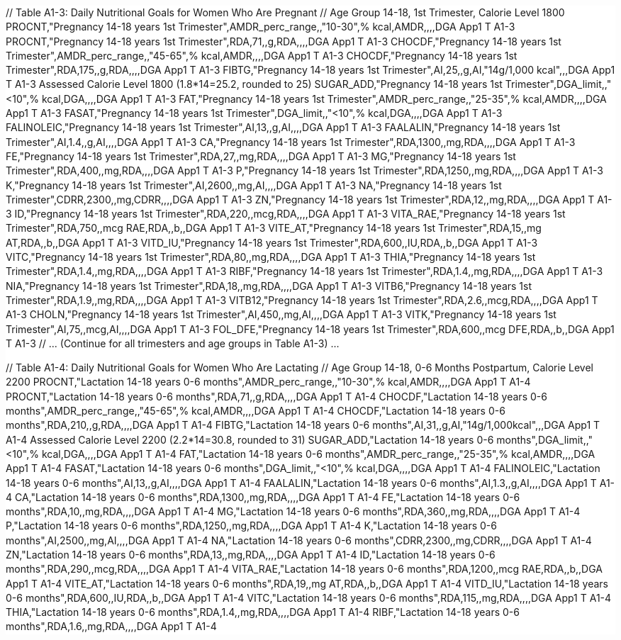// Table A1-3: Daily Nutritional Goals for Women Who Are Pregnant
// Age Group 14-18, 1st Trimester, Calorie Level 1800
PROCNT,"Pregnancy 14-18 years 1st Trimester",AMDR_perc_range,,"10-30",% kcal,AMDR,,,,DGA App1 T A1-3
PROCNT,"Pregnancy 14-18 years 1st Trimester",RDA,71,,g,RDA,,,,DGA App1 T A1-3
CHOCDF,"Pregnancy 14-18 years 1st Trimester",AMDR_perc_range,,"45-65",% kcal,AMDR,,,,DGA App1 T A1-3
CHOCDF,"Pregnancy 14-18 years 1st Trimester",RDA,175,,g,RDA,,,,DGA App1 T A1-3
FIBTG,"Pregnancy 14-18 years 1st Trimester",AI,25,,g,AI,"14g/1,000 kcal",,,DGA App1 T A1-3 Assessed Calorie Level 1800 (1.8*14=25.2, rounded to 25)
SUGAR_ADD,"Pregnancy 14-18 years 1st Trimester",DGA_limit,,"<10",% kcal,DGA,,,,DGA App1 T A1-3
FAT,"Pregnancy 14-18 years 1st Trimester",AMDR_perc_range,,"25-35",% kcal,AMDR,,,,DGA App1 T A1-3
FASAT,"Pregnancy 14-18 years 1st Trimester",DGA_limit,,"<10",% kcal,DGA,,,,DGA App1 T A1-3
FALINOLEIC,"Pregnancy 14-18 years 1st Trimester",AI,13,,g,AI,,,,DGA App1 T A1-3
FAALALIN,"Pregnancy 14-18 years 1st Trimester",AI,1.4,,g,AI,,,,DGA App1 T A1-3
CA,"Pregnancy 14-18 years 1st Trimester",RDA,1300,,mg,RDA,,,,DGA App1 T A1-3
FE,"Pregnancy 14-18 years 1st Trimester",RDA,27,,mg,RDA,,,,DGA App1 T A1-3
MG,"Pregnancy 14-18 years 1st Trimester",RDA,400,,mg,RDA,,,,DGA App1 T A1-3
P,"Pregnancy 14-18 years 1st Trimester",RDA,1250,,mg,RDA,,,,DGA App1 T A1-3
K,"Pregnancy 14-18 years 1st Trimester",AI,2600,,mg,AI,,,,DGA App1 T A1-3
NA,"Pregnancy 14-18 years 1st Trimester",CDRR,2300,,mg,CDRR,,,,DGA App1 T A1-3
ZN,"Pregnancy 14-18 years 1st Trimester",RDA,12,,mg,RDA,,,,DGA App1 T A1-3
ID,"Pregnancy 14-18 years 1st Trimester",RDA,220,,mcg,RDA,,,,DGA App1 T A1-3
VITA_RAE,"Pregnancy 14-18 years 1st Trimester",RDA,750,,mcg RAE,RDA,,b,,DGA App1 T A1-3
VITE_AT,"Pregnancy 14-18 years 1st Trimester",RDA,15,,mg AT,RDA,,b,,DGA App1 T A1-3
VITD_IU,"Pregnancy 14-18 years 1st Trimester",RDA,600,,IU,RDA,,b,,DGA App1 T A1-3
VITC,"Pregnancy 14-18 years 1st Trimester",RDA,80,,mg,RDA,,,,DGA App1 T A1-3
THIA,"Pregnancy 14-18 years 1st Trimester",RDA,1.4,,mg,RDA,,,,DGA App1 T A1-3
RIBF,"Pregnancy 14-18 years 1st Trimester",RDA,1.4,,mg,RDA,,,,DGA App1 T A1-3
NIA,"Pregnancy 14-18 years 1st Trimester",RDA,18,,mg,RDA,,,,DGA App1 T A1-3
VITB6,"Pregnancy 14-18 years 1st Trimester",RDA,1.9,,mg,RDA,,,,DGA App1 T A1-3
VITB12,"Pregnancy 14-18 years 1st Trimester",RDA,2.6,,mcg,RDA,,,,DGA App1 T A1-3
CHOLN,"Pregnancy 14-18 years 1st Trimester",AI,450,,mg,AI,,,,DGA App1 T A1-3
VITK,"Pregnancy 14-18 years 1st Trimester",AI,75,,mcg,AI,,,,DGA App1 T A1-3
FOL_DFE,"Pregnancy 14-18 years 1st Trimester",RDA,600,,mcg DFE,RDA,,b,,DGA App1 T A1-3
// ... (Continue for all trimesters and age groups in Table A1-3) ...

// Table A1-4: Daily Nutritional Goals for Women Who Are Lactating
// Age Group 14-18, 0-6 Months Postpartum, Calorie Level 2200
PROCNT,"Lactation 14-18 years 0-6 months",AMDR_perc_range,,"10-30",% kcal,AMDR,,,,DGA App1 T A1-4
PROCNT,"Lactation 14-18 years 0-6 months",RDA,71,,g,RDA,,,,DGA App1 T A1-4
CHOCDF,"Lactation 14-18 years 0-6 months",AMDR_perc_range,,"45-65",% kcal,AMDR,,,,DGA App1 T A1-4
CHOCDF,"Lactation 14-18 years 0-6 months",RDA,210,,g,RDA,,,,DGA App1 T A1-4
FIBTG,"Lactation 14-18 years 0-6 months",AI,31,,g,AI,"14g/1,000kcal",,,DGA App1 T A1-4 Assessed Calorie Level 2200 (2.2*14=30.8, rounded to 31)
SUGAR_ADD,"Lactation 14-18 years 0-6 months",DGA_limit,,"<10",% kcal,DGA,,,,DGA App1 T A1-4
FAT,"Lactation 14-18 years 0-6 months",AMDR_perc_range,,"25-35",% kcal,AMDR,,,,DGA App1 T A1-4
FASAT,"Lactation 14-18 years 0-6 months",DGA_limit,,"<10",% kcal,DGA,,,,DGA App1 T A1-4
FALINOLEIC,"Lactation 14-18 years 0-6 months",AI,13,,g,AI,,,,DGA App1 T A1-4
FAALALIN,"Lactation 14-18 years 0-6 months",AI,1.3,,g,AI,,,,DGA App1 T A1-4
CA,"Lactation 14-18 years 0-6 months",RDA,1300,,mg,RDA,,,,DGA App1 T A1-4
FE,"Lactation 14-18 years 0-6 months",RDA,10,,mg,RDA,,,,DGA App1 T A1-4
MG,"Lactation 14-18 years 0-6 months",RDA,360,,mg,RDA,,,,DGA App1 T A1-4
P,"Lactation 14-18 years 0-6 months",RDA,1250,,mg,RDA,,,,DGA App1 T A1-4
K,"Lactation 14-18 years 0-6 months",AI,2500,,mg,AI,,,,DGA App1 T A1-4
NA,"Lactation 14-18 years 0-6 months",CDRR,2300,,mg,CDRR,,,,DGA App1 T A1-4
ZN,"Lactation 14-18 years 0-6 months",RDA,13,,mg,RDA,,,,DGA App1 T A1-4
ID,"Lactation 14-18 years 0-6 months",RDA,290,,mcg,RDA,,,,DGA App1 T A1-4
VITA_RAE,"Lactation 14-18 years 0-6 months",RDA,1200,,mcg RAE,RDA,,b,,DGA App1 T A1-4
VITE_AT,"Lactation 14-18 years 0-6 months",RDA,19,,mg AT,RDA,,b,,DGA App1 T A1-4
VITD_IU,"Lactation 14-18 years 0-6 months",RDA,600,,IU,RDA,,b,,DGA App1 T A1-4
VITC,"Lactation 14-18 years 0-6 months",RDA,115,,mg,RDA,,,,DGA App1 T A1-4
THIA,"Lactation 14-18 years 0-6 months",RDA,1.4,,mg,RDA,,,,DGA App1 T A1-4
RIBF,"Lactation 14-18 years 0-6 months",RDA,1.6,,mg,RDA,,,,DGA App1 T A1-4